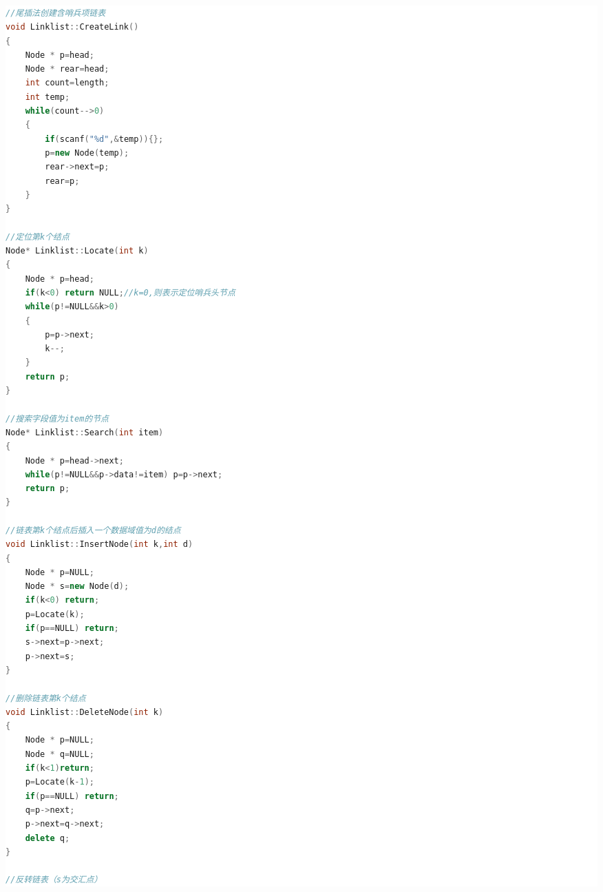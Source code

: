 ```c++
//尾插法创建含哨兵项链表
void Linklist::CreateLink()
{
    Node * p=head;
    Node * rear=head;
    int count=length;
    int temp;
    while(count-->0)
    {
        if(scanf("%d",&temp)){};
        p=new Node(temp);
        rear->next=p;
        rear=p;
    }
}

//定位第k个结点
Node* Linklist::Locate(int k)
{
    Node * p=head;
    if(k<0) return NULL;//k=0,则表示定位哨兵头节点
    while(p!=NULL&&k>0)
    {
        p=p->next;
        k--;
    }
    return p;
}

//搜索字段值为item的节点
Node* Linklist::Search(int item)
{
    Node * p=head->next;
    while(p!=NULL&&p->data!=item) p=p->next;
    return p;
}

//链表第k个结点后插入一个数据域值为d的结点
void Linklist::InsertNode(int k,int d)
{
    Node * p=NULL;
    Node * s=new Node(d);
    if(k<0) return;
    p=Locate(k);
    if(p==NULL) return;
    s->next=p->next;
    p->next=s;
}

//删除链表第k个结点
void Linklist::DeleteNode(int k)
{
    Node * p=NULL;
    Node * q=NULL;
    if(k<1)return;
    p=Locate(k-1);
    if(p==NULL) return;
    q=p->next;
    p->next=q->next;
    delete q;
}

//反转链表（s为交汇点）
```